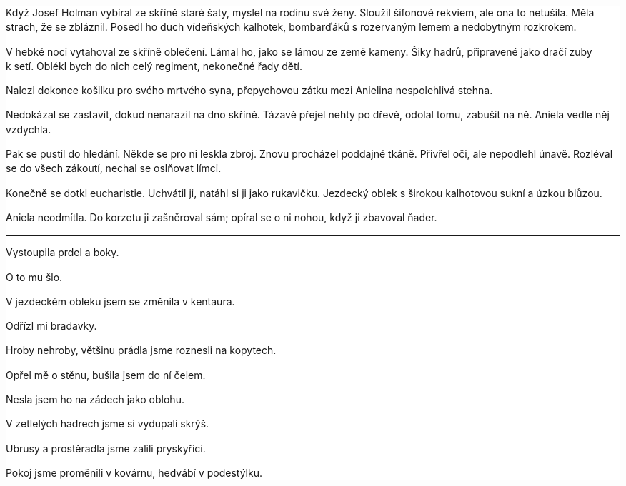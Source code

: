 <section>

Když Josef Holman vybíral ze skříně staré šaty, myslel na rodinu své ženy. Sloužil šifonové rekviem, ale ona to netušila. Měla strach, že se zbláznil. Posedl ho duch vídeňských kalhotek, bombarďáků s rozervaným lemem a nedobytným rozkrokem.

V hebké noci vytahoval ze skříně oblečení. Lámal ho, jako se lámou ze země kameny. Šiky hadrů, připravené jako dračí zuby k setí. Oblékl bych do nich celý regiment, nekonečné řady dětí.

Nalezl dokonce košilku pro svého mrtvého syna, přepychovou zátku mezi Anielina nespolehlivá stehna.

</section>

<section>

Nedokázal se zastavit, dokud nenarazil na dno skříně. Tázavě přejel nehty po dřevě, odolal tomu, zabušit na ně. Aniela vedle něj vzdychla.

Pak se pustil do hledání. Někde se pro ni leskla zbroj. Znovu procházel poddajné tkáně. Přivřel oči, ale nepodlehl únavě. Rozléval se do všech zákoutí, nechal se oslňovat límci.

Konečně se dotkl eucharistie. Uchvátil ji, natáhl si ji jako rukavičku. Jezdecký oblek s širokou kalhotovou sukní a úzkou blůzou.

Aniela neodmítla. Do korzetu ji zašněroval sám; opíral se o ni nohou, když ji zbavoval ňader.

* * *

Vystoupila prdel a boky.

O to mu šlo.

V jezdeckém obleku jsem se změnila v kentaura.

</section>

<section>

Odřízl mi bradavky.

</section>

<section>

Hroby nehroby, většinu prádla jsme roznesli na kopytech.

Opřel mě o stěnu, bušila jsem do ní čelem.

Nesla jsem ho na zádech jako oblohu.

</section>

<section>

V zetlelých hadrech jsme si vydupali skrýš.

Ubrusy a prostěradla jsme zalili pryskyřicí.

Pokoj jsme proměnili v kovárnu, hedvábí v podestýlku.

</section>

<section>
